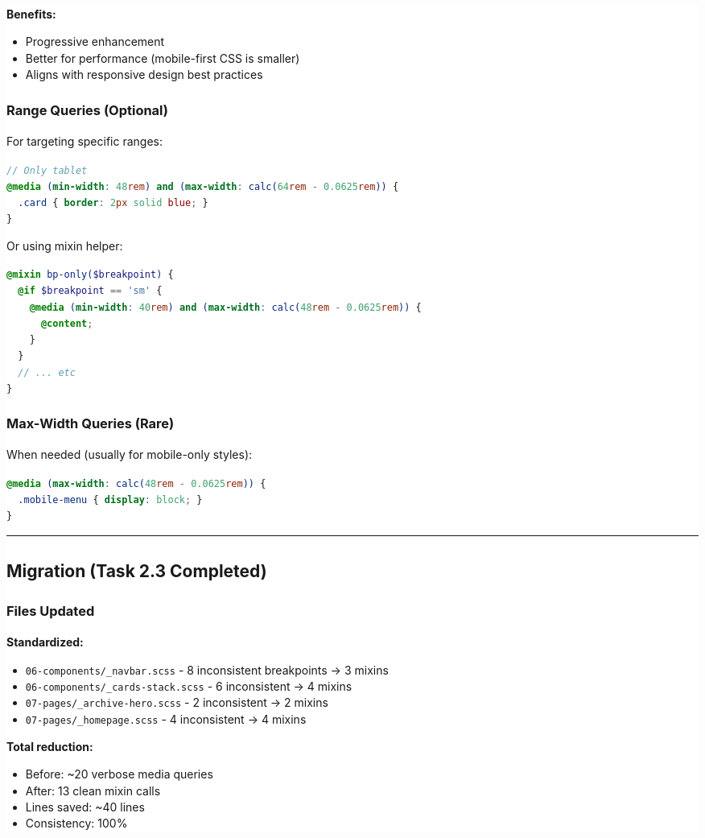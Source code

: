 **Benefits:**
- Progressive enhancement
- Better for performance (mobile-first CSS is smaller)
- Aligns with responsive design best practices

### Range Queries (Optional)

For targeting specific ranges:

```scss
// Only tablet
@media (min-width: 48rem) and (max-width: calc(64rem - 0.0625rem)) {
  .card { border: 2px solid blue; }
}
```

Or using mixin helper:
```scss
@mixin bp-only($breakpoint) {
  @if $breakpoint == 'sm' {
    @media (min-width: 40rem) and (max-width: calc(48rem - 0.0625rem)) {
      @content;
    }
  }
  // ... etc
}
```

### Max-Width Queries (Rare)

When needed (usually for mobile-only styles):

```scss
@media (max-width: calc(48rem - 0.0625rem)) {
  .mobile-menu { display: block; }
}
```

---

## Migration (Task 2.3 Completed)

### Files Updated

**Standardized:**
- `06-components/_navbar.scss` - 8 inconsistent breakpoints → 3 mixins
- `06-components/_cards-stack.scss` - 6 inconsistent → 4 mixins
- `07-pages/_archive-hero.scss` - 2 inconsistent → 2 mixins
- `07-pages/_homepage.scss` - 4 inconsistent → 4 mixins

**Total reduction:**
- Before: ~20 verbose media queries
- After: 13 clean mixin calls
- Lines saved: ~40 lines
- Consistency: 100%
